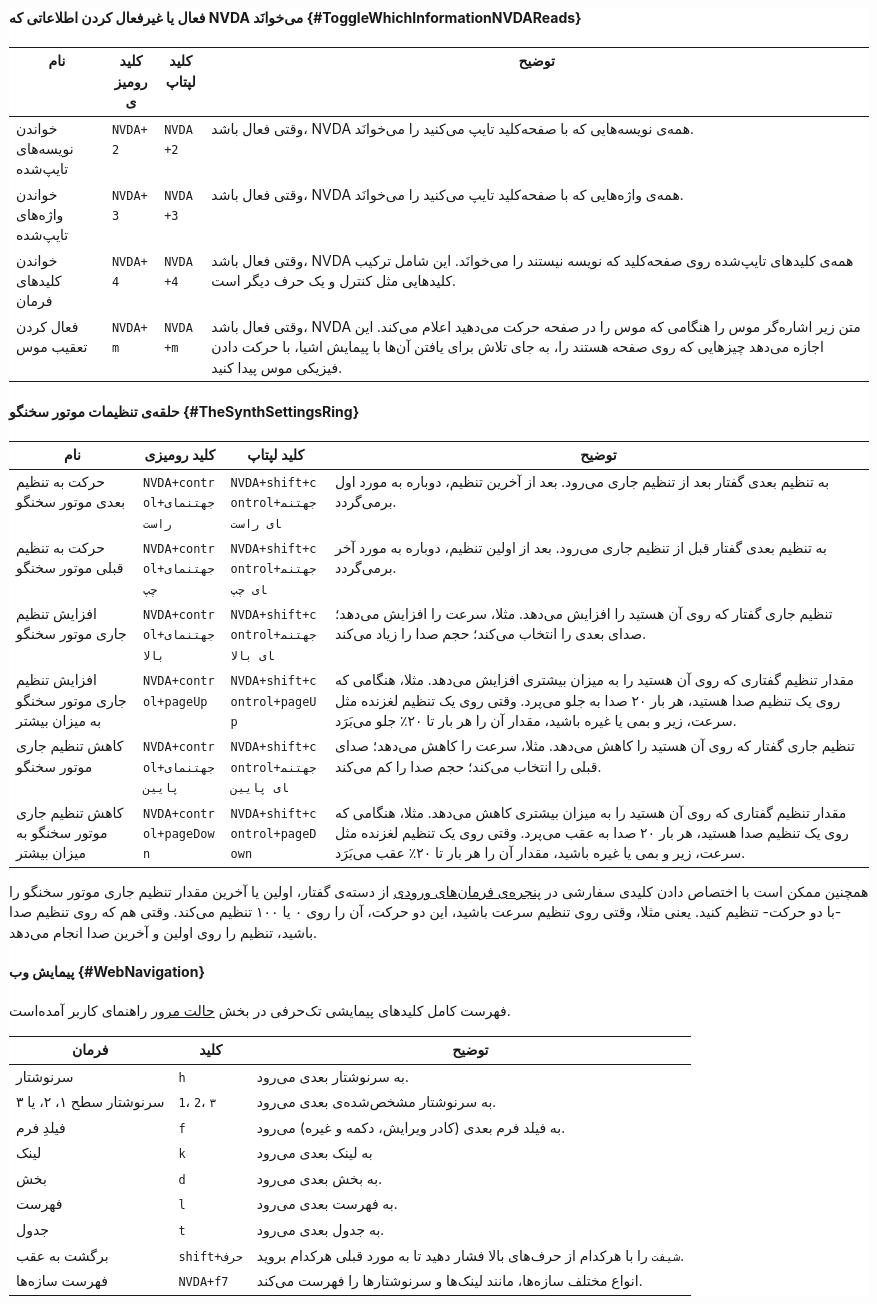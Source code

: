 #### فعال یا غیرفعال کردن اطلاعاتی که NVDA می‌خوانَد {#ToggleWhichInformationNVDAReads}

| نام |کلید رومیزی |کلید لپتاپ |توضیح|
|---|---|---|---|
|خواندن نویسه‌های تایپ‌شده |`NVDA+2` |`NVDA+2` |وقتی فعال باشد، NVDA همه‌ی نویسه‌هایی که با صفحه‌کلید تایپ می‌کنید را می‌خوانَد.|
|خواندن واژه‌های تایپ‌شده |`NVDA+3` |`NVDA+3` |وقتی فعال باشد، NVDA همه‌ی واژه‌هایی که با صفحه‌کلید تایپ می‌کنید را می‌خوانَد.|
|خواندن کلیدهای فرمان |`NVDA+4` |`NVDA+4` |وقتی فعال باشد، NVDA همه‌ی کلیدهای تایپ‌شده روی صفحه‌کلید که نویسه نیستند را می‌خوانَد. این شامل ترکیب کلید‌هایی مثل کنترل و یک حرف دیگر است.|
|فعال کردن تعقیب موس |`NVDA+m` |`NVDA+m` |وقتی فعال باشد، NVDA متن زیر اشاره‌گر موس را هنگامی که موس را در صفحه حرکت می‌دهید اعلام می‌کند. این اجازه می‌دهد چیز‌هایی که روی صفحه هستند را، به جای تلاش برای یافتن آن‌ها با پیمایش اشیا، با حرکت دادن فیزیکی موس پیدا کنید.|

#### حلقه‌ی تنظیمات موتور سخنگو {#TheSynthSettingsRing}

| نام |کلید رومیزی |کلید لپتاپ |توضیح|
|---|---|---|---|
|حرکت به تنظیم بعدی موتور سخنگو |`NVDA+control+جهتنمای راست` |`NVDA+shift+control+جهتنمای راست` |به تنظیم بعدی گفتار بعد از تنظیم جاری می‌رود. بعد از آخرین تنظیم، دوباره به مورد اول برمی‌گردد.|
|حرکت به تنظیم قبلی موتور سخنگو |`NVDA+control+جهتنمای چپ` |`NVDA+shift+control+جهتنمای چپ` |به تنظیم بعدی گفتار قبل از تنظیم جاری می‌رود. بعد از اولین تنظیم، دوباره به مورد آخر برمی‌گردد.|
|افزایش تنظیم جاری موتور سخنگو |`NVDA+control+جهتنمای بالا` |`NVDA+shift+control+جهتنمای بالا` |تنظیم جاری گفتار که روی آن هستید را افزایش می‌دهد. مثلا، سرعت را افزایش می‌دهد؛ صدای بعدی را انتخاب می‌کند؛ حجم صدا را زیاد می‌کند.|
|افزایش تنظیم جاری موتور سخنگو به میزان بیشتر |`NVDA+control+pageUp` |`NVDA+shift+control+pageUp` |مقدار تنظیم گفتاری که روی آن هستید را به میزان بیشتری افزایش می‌دهد. مثلا، هنگامی که روی یک تنظیم صدا هستید، هر بار ۲۰ صدا به جلو می‌پرد. وقتی روی یک تنظیم لغزنده مثل سرعت، زیر و بمی یا غیره باشید، مقدار آن را هر بار تا ۲۰٪ جلو می‌بَرَد.|
|کاهش تنظیم جاری موتور سخنگو |`NVDA+control+جهتنمای پایین` |`NVDA+shift+control+جهتنمای پایین` |تنظیم جاری گفتار که روی آن هستید را کاهش می‌دهد. مثلا، سرعت را کاهش می‌دهد؛ صدای قبلی را انتخاب می‌کند؛ حجم صدا را کم می‌کند.|
|کاهش تنظیم جاری موتور سخنگو به میزان بیشتر |`NVDA+control+pageDown` |`NVDA+shift+control+pageDown` |مقدار تنظیم گفتاری که روی آن هستید را به میزان بیشتری کاهش می‌دهد. مثلا، هنگامی که روی یک تنظیم صدا هستید، هر بار ۲۰ صدا به عقب می‌پرد. وقتی روی یک تنظیم لغزنده مثل سرعت، زیر و بمی یا غیره باشید، مقدار آن را هر بار تا ۲۰٪ عقب می‌بَرَد.|

همچنین ممکن است با اختصاص دادن کلیدی سفارشی در [پنجره‌ی فرمان‌های ورودی](#InputGestures) از دسته‌ی گفتار، اولین یا آخرین مقدار تنظیم جاری موتور سخنگو را -با دو حرکت- تنظیم کنید.
یعنی مثلا، وقتی روی تنظیم سرعت باشید، این دو حرکت، آن را روی ۰ یا ۱۰۰ تنظیم می‌کند.
وقتی هم که روی تنظیم صدا باشید، تنظیم را روی اولین و آخرین صدا انجام می‌دهد.

#### پیمایش وب {#WebNavigation}

فهرست کامل کلیدهای پیمایشی تک‌حرفی در بخش [حالت مرور](#BrowseMode) راهنمای کاربر آمده‌است.

| فرمان |کلید |توضیح|
|---|---|---|
|سرنوشتار |`h` |به سرنوشتار بعدی می‌رود.|
|سرنوشتار سطح ۱، ۲، یا ۳ |`1`، `2`، `۳` |به سرنوشتار مشخص‌شده‌ی بعدی می‌رود.|
|فیلدِ فرم |`f` |به فیلد فرم بعدی (کادر ویرایش، دکمه و غیره) می‌رود.|
|لینک |`k` |به لینک بعدی می‌رود|
|بخش |`d` |به بخش بعدی می‌رود.|
|فهرست |`l` |به فهرست بعدی می‌رود.|
|جدول |`t` |به جدول بعدی می‌رود.|
|برگشت به عقب |`shift+حرف` |`شیفت` را با هرکدام از حرف‌های بالا فشار دهید تا به مورد قبلی هرکدام بروید.|
|فهرست سازه‌ها |`NVDA+f7` |انواع مختلف سازه‌ها، مانند لینک‌ها و سرنوشتارها را فهرست می‌کند.|
